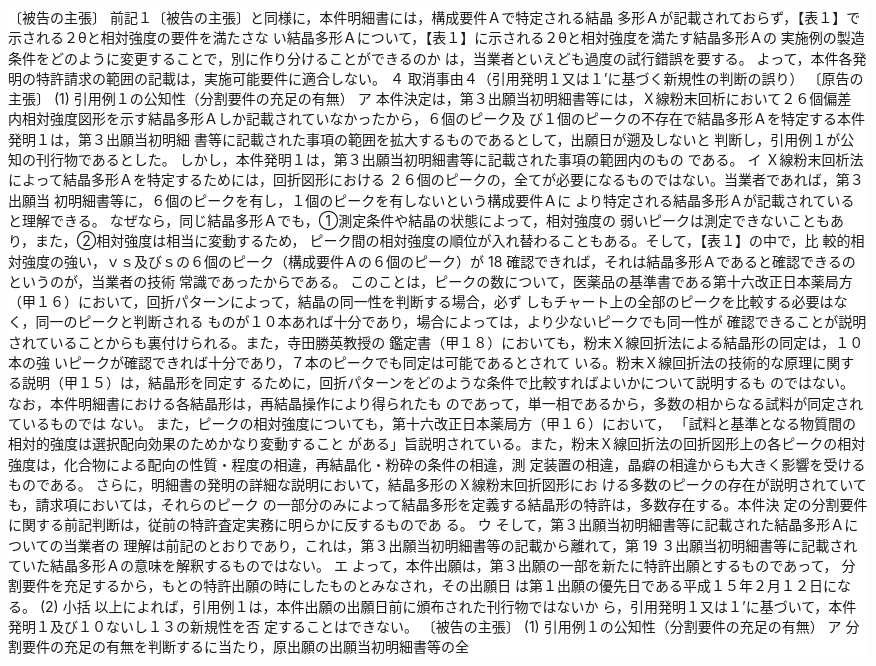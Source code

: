 〔被告の主張〕 
前記１〔被告の主張〕と同様に，本件明細書には，構成要件Ａで特定される結晶
多形Ａが記載されておらず，【表１】で示される２θと相対強度の要件を満たさな
い結晶多形Ａについて，【表１】に示される２θと相対強度を満たす結晶多形Ａの
実施例の製造条件をどのように変更することで，別に作り分けることができるのか
は，当業者といえども過度の試行錯誤を要する。 
よって，本件各発明の特許請求の範囲の記載は，実施可能要件に適合しない。 
４ 取消事由４（引用発明１又は１’に基づく新規性の判断の誤り） 
〔原告の主張〕 
(1) 引用例１の公知性（分割要件の充足の有無） 
ア 本件決定は，第３出願当初明細書等には，Ｘ線粉末回析において２６個偏差
内相対強度図形を示す結晶多形Ａしか記載されていなかったから，６個のピーク及
び１個のピークの不存在で結晶多形Ａを特定する本件発明１は，第３出願当初明細
書等に記載された事項の範囲を拡大するものであるとして，出願日が遡及しないと
判断し，引用例１が公知の刊行物であるとした。 
しかし，本件発明１は，第３出願当初明細書等に記載された事項の範囲内のもの
である。 
イ Ｘ線粉末回析法によって結晶多形Ａを特定するためには，回折図形における
２６個のピークの，全てが必要になるものではない。当業者であれば，第３出願当
初明細書等に，６個のピークを有し，１個のピークを有しないという構成要件Ａに
より特定される結晶多形Ａが記載されていると理解できる。 
なぜなら，同じ結晶多形Ａでも，①測定条件や結晶の状態によって，相対強度の
弱いピークは測定できないこともあり，また，②相対強度は相当に変動するため，
ピーク間の相対強度の順位が入れ替わることもある。そして，【表１】の中で，比
較的相対強度の強い，ｖｓ及びｓの６個のピーク（構成要件Ａの６個のピーク）が
 18 
確認できれば，それは結晶多形Ａであると確認できるのというのが，当業者の技術
常識であったからである。 
このことは，ピークの数について，医薬品の基準書である第十六改正日本薬局方
（甲１６）において，回折パターンによって，結晶の同一性を判断する場合，必ず
しもチャート上の全部のピークを比較する必要はなく，同一のピークと判断される
ものが１０本あれば十分であり，場合によっては，より少ないピークでも同一性が
確認できることが説明されていることからも裏付けられる。また，寺田勝英教授の
鑑定書（甲１８）においても，粉末Ｘ線回折法による結晶形の同定は，１０本の強
いピークが確認できれば十分であり，７本のピークでも同定は可能であるとされて
いる。粉末Ｘ線回折法の技術的な原理に関する説明（甲１５）は，結晶形を同定す
るために，回折パターンをどのような条件で比較すればよいかについて説明するも
のではない。なお，本件明細書における各結晶形は，再結晶操作により得られたも
のであって，単一相であるから，多数の相からなる試料が同定されているものでは
ない。 
また，ピークの相対強度についても，第十六改正日本薬局方（甲１６）において，
「試料と基準となる物質間の相対的強度は選択配向効果のためかなり変動すること
がある」旨説明されている。また，粉末Ｘ線回折法の回折図形上の各ピークの相対
強度は，化合物による配向の性質・程度の相違，再結晶化・粉砕の条件の相違，測
定装置の相違，晶癖の相違からも大きく影響を受けるものである。 
さらに，明細書の発明の詳細な説明において，結晶多形のＸ線粉末回折図形にお
ける多数のピークの存在が説明されていても，請求項においては，それらのピーク
の一部分のみによって結晶多形を定義する結晶形の特許は，多数存在する。本件決
定の分割要件に関する前記判断は，従前の特許査定実務に明らかに反するものであ
る。 
ウ そして，第３出願当初明細書等に記載された結晶多形Ａについての当業者の
理解は前記のとおりであり，これは，第３出願当初明細書等の記載から離れて，第
 19 
３出願当初明細書等に記載されていた結晶多形Ａの意味を解釈するものではない。 
エ よって，本件出願は，第３出願の一部を新たに特許出願とするものであって，
分割要件を充足するから，もとの特許出願の時にしたものとみなされ，その出願日
は第１出願の優先日である平成１５年２月１２日になる。 
(2) 小括 
以上によれば，引用例１は，本件出願の出願日前に頒布された刊行物ではないか
ら，引用発明１又は１’に基づいて，本件発明１及び１０ないし１３の新規性を否
定することはできない。 
〔被告の主張〕 
(1) 引用例１の公知性（分割要件の充足の有無） 
ア 分割要件の充足の有無を判断するに当たり，原出願の出願当初明細書等の全
